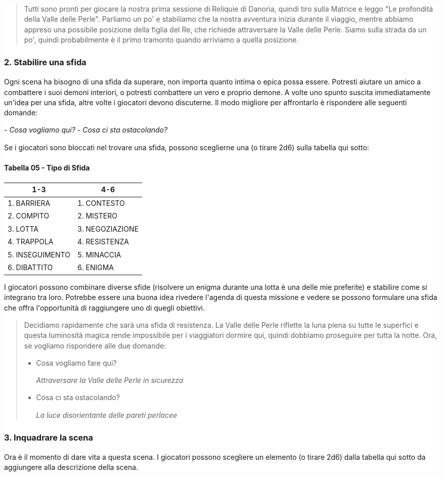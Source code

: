> Tutti sono pronti per giocare la nostra prima sessione di Reliquie di Danoria, quindi tiro sulla Matrice e leggo "Le profondità della Valle delle Perle". Parliamo un po' e stabiliamo che la nostra avventura inizia durante il viaggio, mentre abbiamo appreso una possibile posizione della figlia del Re, che richiede attraversare la Valle delle Perle. Siamo sulla strada da un po', quindi probabilmente è il primo tramonto quando arriviamo a quella posizione.

### 2. Stabilire una sfida

Ogni scena ha bisogno di una sfida da superare, non importa quanto intima o epica possa essere. Potresti aiutare un amico a combattere i suoi demoni interiori, o potresti combattere un vero e proprio demone. A volte uno spunto suscita immediatamente un'idea per una sfida, altre volte i giocatori devono discuterne. Il modo migliore per affrontarlo è rispondere alle seguenti domande:

_- Cosa vogliamo qui?_
_- Cosa ci sta ostacolando?_

Se i giocatori sono bloccati nel trovare una sfida, possono sceglierne una (o tirare 2d6) sulla tabella qui sotto:

#### Tabella 05 - Tipo di Sfida

| 1-3             | 4-6             |
| --------------- | --------------- |
| 1. BARRIERA     | 1. CONTESTO     |
| 2. COMPITO      | 2. MISTERO      |
| 3. LOTTA        | 3. NEGOZIAZIONE |
| 4. TRAPPOLA     | 4. RESISTENZA   |
| 5. INSEGUIMENTO | 5. MINACCIA     |
| 6. DIBATTITO    | 6. ENIGMA       |

I giocatori possono combinare diverse sfide (risolvere un enigma durante una lotta è una delle mie preferite) e stabilire come si integrano tra loro. Potrebbe essere una buona idea rivedere l'agenda di questa missione e vedere se possono formulare una sfida che offra l'opportunità di raggiungere uno di quegli obiettivi.

> Decidiamo rapidamente che sarà una sfida di resistenza. La Valle delle Perle riflette la luna piena su tutte le superfici e questa luminosità magica rende impossibile per i viaggiatori dormire qui, quindi dobbiamo proseguire per tutta la notte. Ora, se vogliamo rispondere alle due domande:
>
> - Cosa vogliamo fare qui?
>
>   _Attraversare la Valle delle Perle in sicurezza_
>
> - Cosa ci sta ostacolando?
>
>   _La luce disorientante delle pareti perlacee_

### 3. Inquadrare la scena

Ora è il momento di dare vita a questa scena. I giocatori possono scegliere un elemento (o tirare 2d6) dalla tabella qui sotto da aggiungere alla descrizione della scena.
